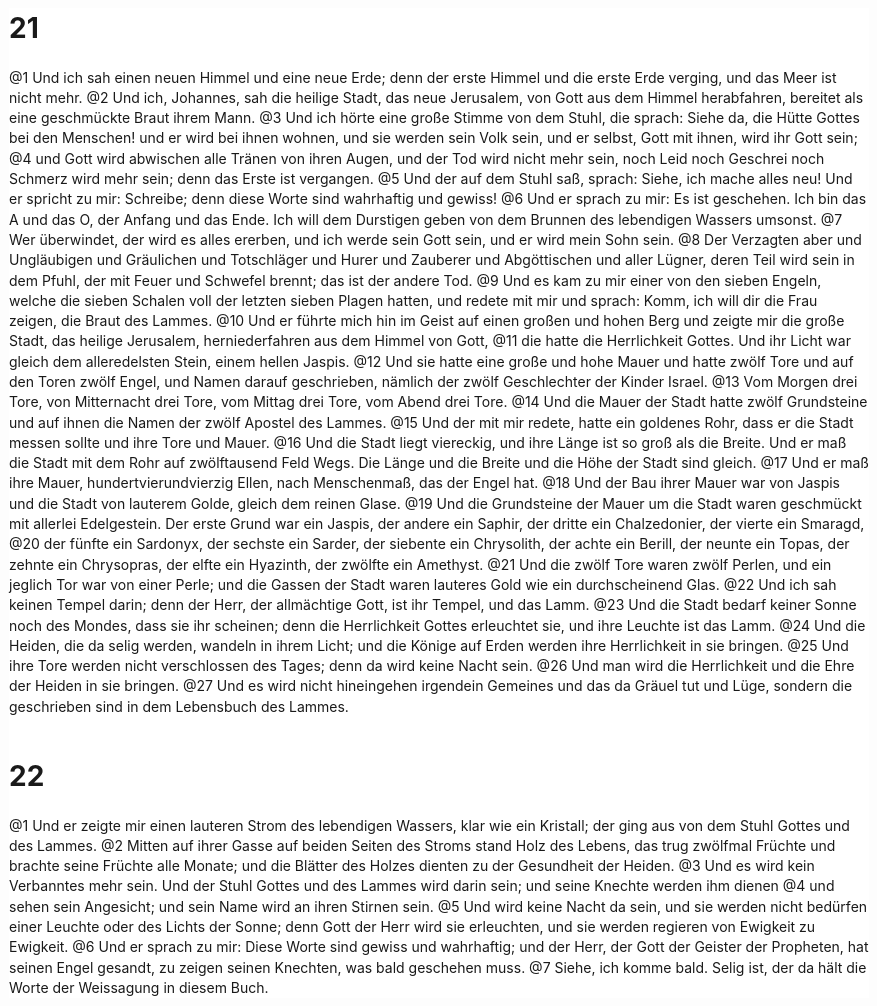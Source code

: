 # 21
@1 Und ich sah einen neuen Himmel und eine neue Erde; denn der erste Himmel und die erste Erde verging, und das Meer ist nicht mehr. @2 Und ich, Johannes, sah die heilige Stadt, das neue Jerusalem, von Gott aus dem Himmel herabfahren, bereitet als eine geschmückte Braut ihrem Mann. @3 Und ich hörte eine große Stimme von dem Stuhl, die sprach: Siehe da, die Hütte Gottes bei den Menschen! und er wird bei ihnen wohnen, und sie werden sein Volk sein, und er selbst, Gott mit ihnen, wird ihr Gott sein; @4 und Gott wird abwischen alle Tränen von ihren Augen, und der Tod wird nicht mehr sein, noch Leid noch Geschrei noch Schmerz wird mehr sein; denn das Erste ist vergangen. @5 Und der auf dem Stuhl saß, sprach: Siehe, ich mache alles neu! Und er spricht zu mir: Schreibe; denn diese Worte sind wahrhaftig und gewiss! @6 Und er sprach zu mir: Es ist geschehen. Ich bin das A und das O, der Anfang und das Ende. Ich will dem Durstigen geben von dem Brunnen des lebendigen Wassers umsonst. @7 Wer überwindet, der wird es alles ererben, und ich werde sein Gott sein, und er wird mein Sohn sein. @8 Der Verzagten aber und Ungläubigen und Gräulichen und Totschläger und Hurer und Zauberer und Abgöttischen und aller Lügner, deren Teil wird sein in dem Pfuhl, der mit Feuer und Schwefel brennt; das ist der andere Tod. @9 Und es kam zu mir einer von den sieben Engeln, welche die sieben Schalen voll der letzten sieben Plagen hatten, und redete mit mir und sprach: Komm, ich will dir die Frau zeigen, die Braut des Lammes. @10 Und er führte mich hin im Geist auf einen großen und hohen Berg und zeigte mir die große Stadt, das heilige Jerusalem, herniederfahren aus dem Himmel von Gott, @11 die hatte die Herrlichkeit Gottes. Und ihr Licht war gleich dem alleredelsten Stein, einem hellen Jaspis. @12 Und sie hatte eine große und hohe Mauer und hatte zwölf Tore und auf den Toren zwölf Engel, und Namen darauf geschrieben, nämlich der zwölf Geschlechter der Kinder Israel. @13 Vom Morgen drei Tore, von Mitternacht drei Tore, vom Mittag drei Tore, vom Abend drei Tore. @14 Und die Mauer der Stadt hatte zwölf Grundsteine und auf ihnen die Namen der zwölf Apostel des Lammes. @15 Und der mit mir redete, hatte ein goldenes Rohr, dass er die Stadt messen sollte und ihre Tore und Mauer. @16 Und die Stadt liegt viereckig, und ihre Länge ist so groß als die Breite. Und er maß die Stadt mit dem Rohr auf zwölftausend Feld Wegs. Die Länge und die Breite und die Höhe der Stadt sind gleich. @17 Und er maß ihre Mauer, hundertvierundvierzig Ellen, nach Menschenmaß, das der Engel hat. @18 Und der Bau ihrer Mauer war von Jaspis und die Stadt von lauterem Golde, gleich dem reinen Glase. @19 Und die Grundsteine der Mauer um die Stadt waren geschmückt mit allerlei Edelgestein. Der erste Grund war ein Jaspis, der andere ein Saphir, der dritte ein Chalzedonier, der vierte ein Smaragd, @20 der fünfte ein Sardonyx, der sechste ein Sarder, der siebente ein Chrysolith, der achte ein Berill, der neunte ein Topas, der zehnte ein Chrysopras, der elfte ein Hyazinth, der zwölfte ein Amethyst. @21 Und die zwölf Tore waren zwölf Perlen, und ein jeglich Tor war von einer Perle; und die Gassen der Stadt waren lauteres Gold wie ein durchscheinend Glas. @22 Und ich sah keinen Tempel darin; denn der Herr, der allmächtige Gott, ist ihr Tempel, und das Lamm. @23 Und die Stadt bedarf keiner Sonne noch des Mondes, dass sie ihr scheinen; denn die Herrlichkeit Gottes erleuchtet sie, und ihre Leuchte ist das Lamm. @24 Und die Heiden, die da selig werden, wandeln in ihrem Licht; und die Könige auf Erden werden ihre Herrlichkeit in sie bringen. @25 Und ihre Tore werden nicht verschlossen des Tages; denn da wird keine Nacht sein. @26 Und man wird die Herrlichkeit und die Ehre der Heiden in sie bringen. @27 Und es wird nicht hineingehen irgendein Gemeines und das da Gräuel tut und Lüge, sondern die geschrieben sind in dem Lebensbuch des Lammes.

# 22
@1 Und er zeigte mir einen lauteren Strom des lebendigen Wassers, klar wie ein Kristall; der ging aus von dem Stuhl Gottes und des Lammes. @2 Mitten auf ihrer Gasse auf beiden Seiten des Stroms stand Holz des Lebens, das trug zwölfmal Früchte und brachte seine Früchte alle Monate; und die Blätter des Holzes dienten zu der Gesundheit der Heiden. @3 Und es wird kein Verbanntes mehr sein. Und der Stuhl Gottes und des Lammes wird darin sein; und seine Knechte werden ihm dienen @4 und sehen sein Angesicht; und sein Name wird an ihren Stirnen sein. @5 Und wird keine Nacht da sein, und sie werden nicht bedürfen einer Leuchte oder des Lichts der Sonne; denn Gott der Herr wird sie erleuchten, und sie werden regieren von Ewigkeit zu Ewigkeit. @6 Und er sprach zu mir: Diese Worte sind gewiss und wahrhaftig; und der Herr, der Gott der Geister der Propheten, hat seinen Engel gesandt, zu zeigen seinen Knechten, was bald geschehen muss. @7 Siehe, ich komme bald. Selig ist, der da hält die Worte der Weissagung in diesem Buch. 
